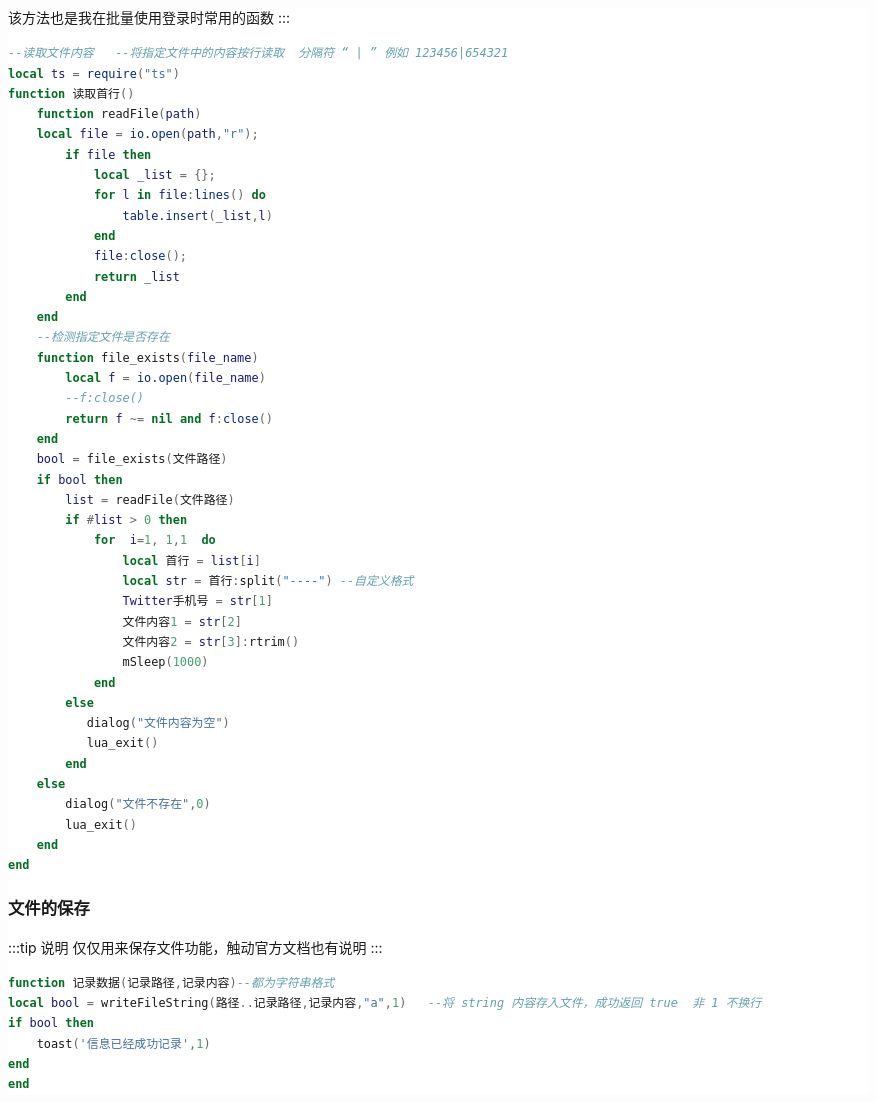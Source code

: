 该方法也是我在批量使用登录时常用的函数
:::

```lua
--读取文件内容   --将指定文件中的内容按行读取  分隔符 “ | ” 例如 123456|654321
local ts = require("ts")
function 读取首行()
	function readFile(path)
    local file = io.open(path,"r");
		if file then
			local _list = {};
			for l in file:lines() do
				table.insert(_list,l)
			end
			file:close();
			return _list
		end
	end
	--检测指定文件是否存在
	function file_exists(file_name)
		local f = io.open(file_name)	
		--f:close()
		return f ~= nil and f:close()
	end
	bool = file_exists(文件路径)
	if bool then
	    list = readFile(文件路径)
    	if #list > 0 then
    		for  i=1, 1,1  do
    			local 首行 = list[i]
    			local str = 首行:split("----") --自定义格式
    			Twitter手机号 = str[1]    
    			文件内容1 = str[2]
    			文件内容2 = str[3]:rtrim()
    			mSleep(1000)
    		end
    	else
		   dialog("文件内容为空")
		   lua_exit()
    	end
	else
		dialog("文件不存在",0)
		lua_exit()
	end
end
```
### 文件的保存
:::tip 说明
仅仅用来保存文件功能，触动官方文档也有说明
:::
```lua
function 记录数据(记录路径,记录内容)--都为字符串格式
local bool = writeFileString(路径..记录路径,记录内容,"a",1)   --将 string 内容存入文件，成功返回 true  非 1 不换行
if bool then	
	toast('信息已经成功记录',1)
end
end
```
